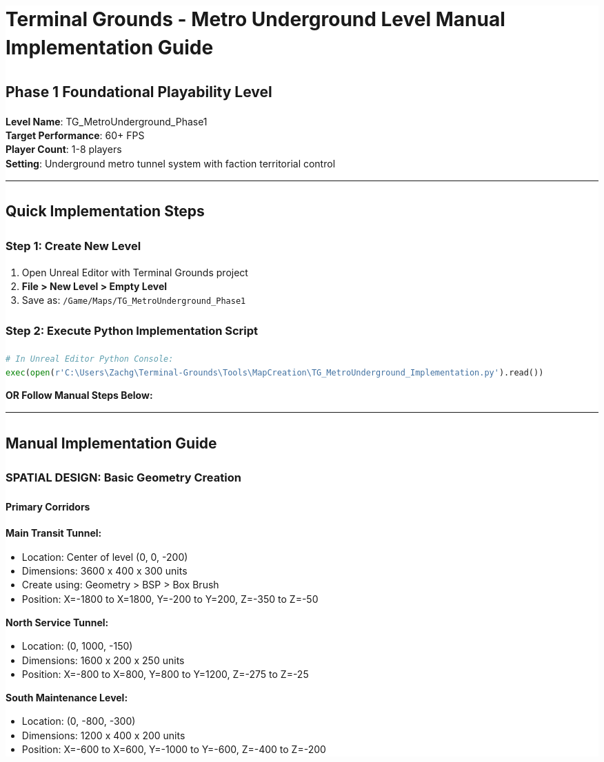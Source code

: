 # Terminal Grounds - Metro Underground Level Manual Implementation Guide

## Phase 1 Foundational Playability Level
**Level Name**: TG_MetroUnderground_Phase1  
**Target Performance**: 60+ FPS  
**Player Count**: 1-8 players  
**Setting**: Underground metro tunnel system with faction territorial control

---

## Quick Implementation Steps

### Step 1: Create New Level
1. Open Unreal Editor with Terminal Grounds project
2. **File > New Level > Empty Level**
3. Save as: `/Game/Maps/TG_MetroUnderground_Phase1`

### Step 2: Execute Python Implementation Script
```python
# In Unreal Editor Python Console:
exec(open(r'C:\Users\Zachg\Terminal-Grounds\Tools\MapCreation\TG_MetroUnderground_Implementation.py').read())
```

**OR Follow Manual Steps Below:**

---

## Manual Implementation Guide

### SPATIAL DESIGN: Basic Geometry Creation

#### Primary Corridors

**Main Transit Tunnel:**
- Location: Center of level (0, 0, -200)
- Dimensions: 3600 x 400 x 300 units
- Create using: Geometry > BSP > Box Brush
- Position: X=-1800 to X=1800, Y=-200 to Y=200, Z=-350 to Z=-50

**North Service Tunnel:**
- Location: (0, 1000, -150)
- Dimensions: 1600 x 200 x 250 units
- Position: X=-800 to X=800, Y=800 to Y=1200, Z=-275 to Z=-25

**South Maintenance Level:**
- Location: (0, -800, -300)
- Dimensions: 1200 x 400 x 200 units
- Position: X=-600 to X=600, Y=-1000 to Y=-600, Z=-400 to Z=-200
